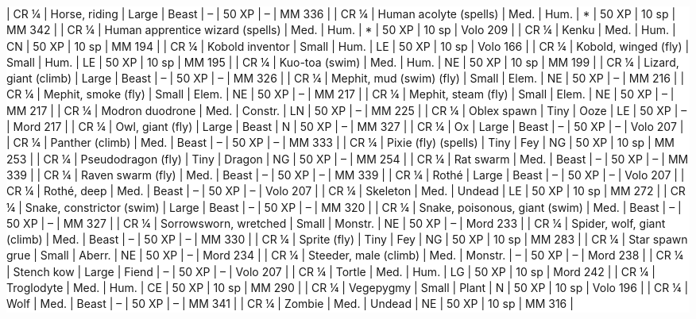 | CR ¼ | Horse, riding | Large | Beast | – | 50 XP | – | MM 336 |
| CR ¼ | Human acolyte (spells) | Med. | Hum. | * | 50 XP | 10 sp | MM 342 |
| CR ¼ | Human apprentice wizard (spells) | Med. | Hum. | * | 50 XP | 10 sp | Volo 209 |
| CR ¼ | Kenku | Med. | Hum. | CN | 50 XP | 10 sp | MM 194 |
| CR ¼ | Kobold inventor | Small | Hum. | LE | 50 XP | 10 sp | Volo 166 |
| CR ¼ | Kobold, winged (fly) | Small | Hum. | LE | 50 XP | 10 sp | MM 195 |
| CR ¼ | Kuo-toa (swim) | Med. | Hum. | NE | 50 XP | 10 sp | MM 199 |
| CR ¼ | Lizard, giant (climb) | Large | Beast | – | 50 XP | – | MM 326 |
| CR ¼ | Mephit, mud (swim) (fly) | Small | Elem. | NE | 50 XP | – | MM 216 |
| CR ¼ | Mephit, smoke (fly) | Small | Elem. | NE | 50 XP | – | MM 217 |
| CR ¼ | Mephit, steam (fly) | Small | Elem. | NE | 50 XP | – | MM 217 |
| CR ¼ | Modron duodrone | Med. | Constr. | LN | 50 XP | – | MM 225 |
| CR ¼ | Oblex spawn | Tiny | Ooze | LE | 50 XP | – | Mord 217 |
| CR ¼ | Owl, giant (fly) | Large | Beast | N | 50 XP | – | MM 327 |
| CR ¼ | Ox | Large | Beast | – | 50 XP | – | Volo 207 |
| CR ¼ | Panther (climb) | Med. | Beast | – | 50 XP | – | MM 333 |
| CR ¼ | Pixie (fly) (spells) | Tiny | Fey | NG | 50 XP | 10 sp | MM 253 |
| CR ¼ | Pseudodragon (fly) | Tiny | Dragon | NG | 50 XP | – | MM 254 |
| CR ¼ | Rat swarm | Med. | Beast | – | 50 XP | – | MM 339 |
| CR ¼ | Raven swarm (fly) | Med. | Beast | – | 50 XP | – | MM 339 |
| CR ¼ | Rothé | Large | Beast | – | 50 XP | – | Volo 207 |
| CR ¼ | Rothé, deep | Med. | Beast | – | 50 XP | – | Volo 207 |
| CR ¼ | Skeleton | Med. | Undead | LE | 50 XP | 10 sp | MM 272 |
| CR ¼ | Snake, constrictor (swim) | Large | Beast | – | 50 XP | – | MM 320 |
| CR ¼ | Snake, poisonous, giant (swim) | Med. | Beast | – | 50 XP | – | MM 327 |
| CR ¼ | Sorrowsworn, wretched | Small | Monstr. | NE | 50 XP | – | Mord 233 |
| CR ¼ | Spider, wolf, giant (climb) | Med. | Beast | – | 50 XP | – | MM 330 |
| CR ¼ | Sprite (fly) | Tiny | Fey | NG | 50 XP | 10 sp | MM 283 |
| CR ¼ | Star spawn grue | Small | Aberr. | NE | 50 XP | – | Mord 234 |
| CR ¼ | Steeder, male (climb) | Med. | Monstr. | – | 50 XP | – | Mord 238 |
| CR ¼ | Stench kow | Large | Fiend | – | 50 XP | – | Volo 207 |
| CR ¼ | Tortle | Med. | Hum. | LG | 50 XP | 10 sp | Mord 242 |
| CR ¼ | Troglodyte | Med. | Hum. | CE | 50 XP | 10 sp | MM 290 |
| CR ¼ | Vegepygmy | Small | Plant | N | 50 XP | 10 sp | Volo 196 |
| CR ¼ | Wolf | Med. | Beast | – | 50 XP | – | MM 341 |
| CR ¼ | Zombie | Med. | Undead | NE | 50 XP | 10 sp | MM 316 |
